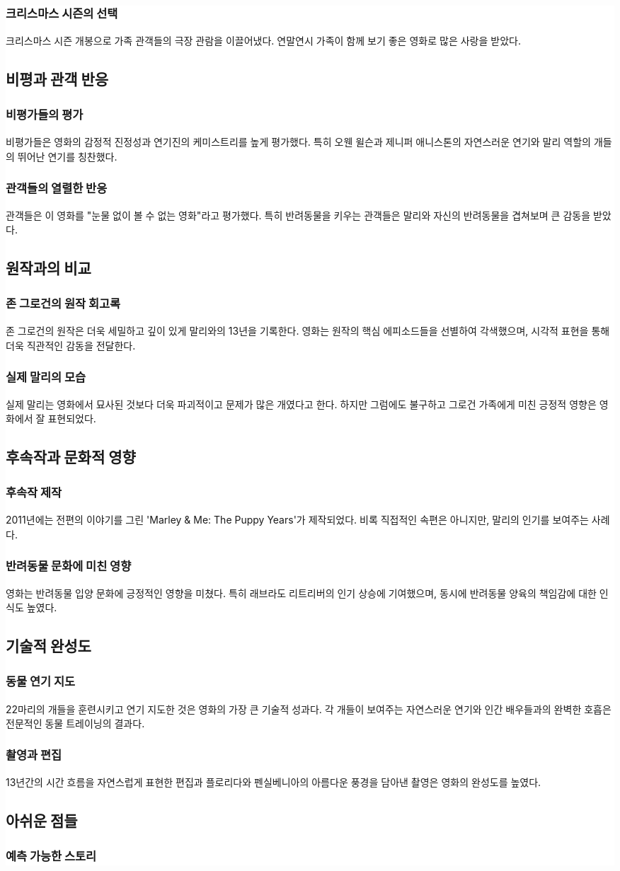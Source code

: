 ### 크리스마스 시즌의 선택

크리스마스 시즌 개봉으로 가족 관객들의 극장 관람을 이끌어냈다. 연말연시 가족이 함께 보기 좋은 영화로 많은 사랑을 받았다.

## 비평과 관객 반응

### 비평가들의 평가

비평가들은 영화의 감정적 진정성과 연기진의 케미스트리를 높게 평가했다. 특히 오웬 윌슨과 제니퍼 애니스톤의 자연스러운 연기와 말리 역할의 개들의 뛰어난 연기를 칭찬했다.

### 관객들의 열렬한 반응

관객들은 이 영화를 "눈물 없이 볼 수 없는 영화"라고 평가했다. 특히 반려동물을 키우는 관객들은 말리와 자신의 반려동물을 겹쳐보며 큰 감동을 받았다.

## 원작과의 비교

### 존 그로건의 원작 회고록

존 그로건의 원작은 더욱 세밀하고 깊이 있게 말리와의 13년을 기록한다. 영화는 원작의 핵심 에피소드들을 선별하여 각색했으며, 시각적 표현을 통해 더욱 직관적인 감동을 전달한다.

### 실제 말리의 모습

실제 말리는 영화에서 묘사된 것보다 더욱 파괴적이고 문제가 많은 개였다고 한다. 하지만 그럼에도 불구하고 그로건 가족에게 미친 긍정적 영향은 영화에서 잘 표현되었다.

## 후속작과 문화적 영향

### 후속작 제작

2011년에는 전편의 이야기를 그린 'Marley & Me: The Puppy Years'가 제작되었다. 비록 직접적인 속편은 아니지만, 말리의 인기를 보여주는 사례다.

### 반려동물 문화에 미친 영향

영화는 반려동물 입양 문화에 긍정적인 영향을 미쳤다. 특히 래브라도 리트리버의 인기 상승에 기여했으며, 동시에 반려동물 양육의 책임감에 대한 인식도 높였다.

## 기술적 완성도

### 동물 연기 지도

22마리의 개들을 훈련시키고 연기 지도한 것은 영화의 가장 큰 기술적 성과다. 각 개들이 보여주는 자연스러운 연기와 인간 배우들과의 완벽한 호흡은 전문적인 동물 트레이닝의 결과다.

### 촬영과 편집

13년간의 시간 흐름을 자연스럽게 표현한 편집과 플로리다와 펜실베니아의 아름다운 풍경을 담아낸 촬영은 영화의 완성도를 높였다.

## 아쉬운 점들

### 예측 가능한 스토리

